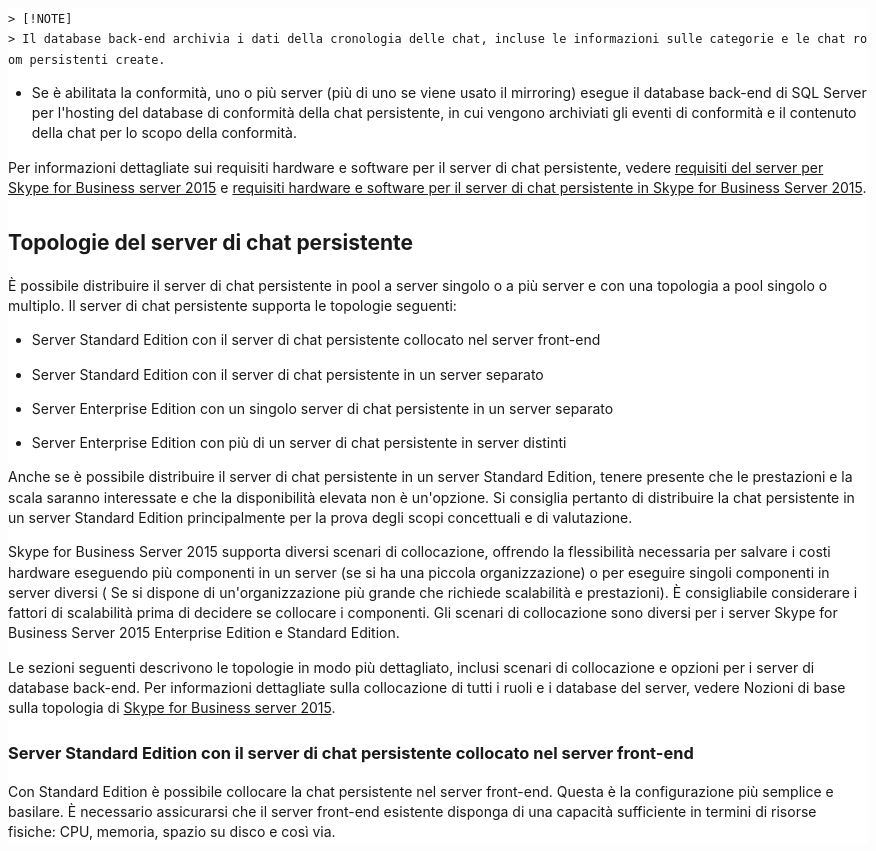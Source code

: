     > [!NOTE]
    > Il database back-end archivia i dati della cronologia delle chat, incluse le informazioni sulle categorie e le chat room persistenti create. 
  
- Se è abilitata la conformità, uno o più server (più di uno se viene usato il mirroring) esegue il database back-end di SQL Server per l'hosting del database di conformità della chat persistente, in cui vengono archiviati gli eventi di conformità e il contenuto della chat per lo scopo della conformità.
    
Per informazioni dettagliate sui requisiti hardware e software per il server di chat persistente, vedere [requisiti del server per Skype for Business server 2015](../../plan-your-deployment/requirements-for-your-environment/server-requirements.md) e [requisiti hardware e software per il server di chat persistente in Skype for Business Server 2015](hardware-and-software-requirements.md). 
  
## <a name="persistent-chat-server-topologies"></a>Topologie del server di chat persistente

È possibile distribuire il server di chat persistente in pool a server singolo o a più server e con una topologia a pool singolo o multiplo. Il server di chat persistente supporta le topologie seguenti:
  
-  Server Standard Edition con il server di chat persistente collocato nel server front-end
    
-  Server Standard Edition con il server di chat persistente in un server separato
    
-  Server Enterprise Edition con un singolo server di chat persistente in un server separato
    
-  Server Enterprise Edition con più di un server di chat persistente in server distinti
    
Anche se è possibile distribuire il server di chat persistente in un server Standard Edition, tenere presente che le prestazioni e la scala saranno interessate e che la disponibilità elevata non è un'opzione. Si consiglia pertanto di distribuire la chat persistente in un server Standard Edition principalmente per la prova degli scopi concettuali e di valutazione. 
  
Skype for Business Server 2015 supporta diversi scenari di collocazione, offrendo la flessibilità necessaria per salvare i costi hardware eseguendo più componenti in un server (se si ha una piccola organizzazione) o per eseguire singoli componenti in server diversi ( Se si dispone di un'organizzazione più grande che richiede scalabilità e prestazioni). È consigliabile considerare i fattori di scalabilità prima di decidere se collocare i componenti. Gli scenari di collocazione sono diversi per i server Skype for Business Server 2015 Enterprise Edition e Standard Edition. 
  
Le sezioni seguenti descrivono le topologie in modo più dettagliato, inclusi scenari di collocazione e opzioni per i server di database back-end. Per informazioni dettagliate sulla collocazione di tutti i ruoli e i database del server, vedere Nozioni di base sulla topologia di [Skype for Business server 2015](../../plan-your-deployment/topology-basics/topology-basics.md).
  
### <a name="standard-edition-server-with-persistent-chat-server-collocated-on-the-front-end-server"></a>Server Standard Edition con il server di chat persistente collocato nel server front-end

Con Standard Edition è possibile collocare la chat persistente nel server front-end. Questa è la configurazione più semplice e basilare. È necessario assicurarsi che il server front-end esistente disponga di una capacità sufficiente in termini di risorse fisiche: CPU, memoria, spazio su disco e così via.
  